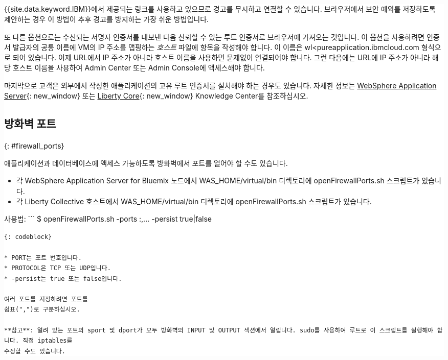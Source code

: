 {{site.data.keyword.IBM}}에서 제공되는 링크를 사용하고 있으므로 경고를 무시하고 연결할 수 있습니다. 브라우저에서 보안 예외를
저장하도록 제안하는 경우 이 방법이 추후 경고를 방지하는
가장 쉬운 방법입니다. 

또 다른 옵션으로는 수신되는 서명자 인증서를 내보낸 다음
신뢰할 수 있는 루트 인증서로 브라우저에 가져오는 것입니다. 이 옵션을 사용하려면 인증서 발급자의 공통 이름에 VM의 IP 주소를 맵핑하는 *호스트* 파일에 항목을 작성해야 합니다. 이 이름은 wl<pureapplication.ibmcloud.com 형식으로 되어 있습니다. 이제 URL에서 IP 주소가 아니라 호스트 이름을 사용하면
문제없이 연결되어야 합니다. 그런 다음에는 URL에 IP 주소가 아니라
해당 호스트 이름을 사용하여 Admin Center 또는 Admin Console에 액세스해야
합니다. 

마지막으로 고객은 외부에서 작성한 애플리케이션의 고유 루트
인증서를 설치해야 하는 경우도 있습니다. 자세한 정보는 [WebSphere Application Server](http://www.ibm.com/support/knowledgecenter/SSEQTP_8.5.5/com.ibm.websphere.base.doc/ae/tsec_securecomm.html?cp=SSEQTP_8.5.5%2F1-11-2-6&lang=en){: new_window} 또는 [Liberty Core](http://www.ibm.com/support/knowledgecenter/SSD28V_8.5.5/com.ibm.websphere.wlp.core.doc/ae/twlp_sec_comm.html?lang=en){: new_window} Knowledge Center를 참조하십시오.

## 방화벽 포트
{: #firewall_ports}

애플리케이션과 데이터베이스에 액세스 가능하도록 방화벽에서 포트를 열어야
할 수도 있습니다. 
  * 각 WebSphere Application Server for Bluemix 노드에서 WAS_HOME/virtual/bin 디렉토리에 openFirewallPorts.sh 스크립트가 있습니다. 
  * 각 Liberty Collective 호스트에서 WAS_HOME/virtual/bin 디렉토리에 openFirewallPorts.sh 스크립트가 있습니다.

사용법: ```
      $ openFirewallPorts.sh -ports <PORT>:<PROTOCOL>,... -persist true|false
  ```
  {: codeblock}

* PORT는 포트 번호입니다.
* PROTOCOL은 TCP 또는 UDP입니다.
* -persist는 true 또는 false입니다.

여러 포트를 지정하려면 포트를
쉼표(",")로 구분하십시오. 

**참고**: 열려 있는 포트의 sport 및 dport가 모두 방화벽의 INPUT 및 OUTPUT 섹션에서 열립니다. sudo를 사용하여 루트로 이 스크립트를 실행해야 합니다. 직접 iptables를
수정할 수도 있습니다.
